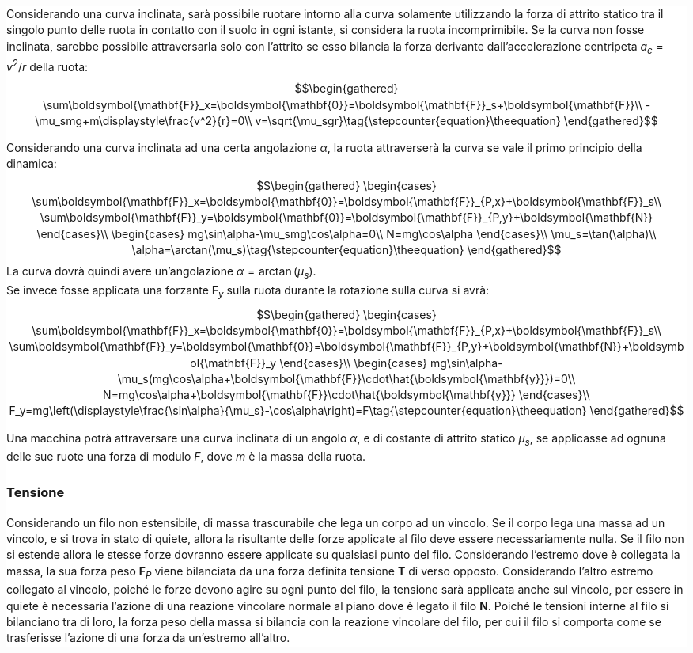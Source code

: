 Considerando una curva inclinata, sarà possibile ruotare intorno alla curva solamente utilizzando la forza di attrito statico tra il singolo punto delle ruota in contatto con il suolo in ogni istante, si considera la ruota incomprimibile. Se la curva non fosse inclinata, sarebbe possibile attraversarla solo con l’attrito se esso bilancia la forza derivante dall’accelerazione centripeta $a_c={v^2/}{r}$ della ruota: $$\begin{gathered}
    \sum\boldsymbol{\mathbf{F}}_x=\boldsymbol{\mathbf{0}}=\boldsymbol{\mathbf{F}}_s+\boldsymbol{\mathbf{F}}\\
    -\mu_smg+m\displaystyle\frac{v^2}{r}=0\\
    v=\sqrt{\mu_sgr}\tag{\stepcounter{equation}\theequation}
\end{gathered}$$

Considerando una curva inclinata ad una certa angolazione $\alpha$, la ruota attraverserà la curva se vale il primo principio della dinamica: $$\begin{gathered}
    \begin{cases}
        \sum\boldsymbol{\mathbf{F}}_x=\boldsymbol{\mathbf{0}}=\boldsymbol{\mathbf{F}}_{P,x}+\boldsymbol{\mathbf{F}}_s\\
        \sum\boldsymbol{\mathbf{F}}_y=\boldsymbol{\mathbf{0}}=\boldsymbol{\mathbf{F}}_{P,y}+\boldsymbol{\mathbf{N}}
    \end{cases}\\
    \begin{cases}
        mg\sin\alpha-\mu_smg\cos\alpha=0\\
        N=mg\cos\alpha
    \end{cases}\\
    \mu_s=\tan(\alpha)\\
    \alpha=\arctan(\mu_s)\tag{\stepcounter{equation}\theequation}
\end{gathered}$$ La curva dovrà quindi avere un’angolazione $\alpha=\arctan(\mu_s)$.  
Se invece fosse applicata una forzante $\boldsymbol{\mathbf{F}}_y$ sulla ruota durante la rotazione sulla curva si avrà: $$\begin{gathered}
    \begin{cases}
        \sum\boldsymbol{\mathbf{F}}_x=\boldsymbol{\mathbf{0}}=\boldsymbol{\mathbf{F}}_{P,x}+\boldsymbol{\mathbf{F}}_s\\
        \sum\boldsymbol{\mathbf{F}}_y=\boldsymbol{\mathbf{0}}=\boldsymbol{\mathbf{F}}_{P,y}+\boldsymbol{\mathbf{N}}+\boldsymbol{\mathbf{F}}_y
    \end{cases}\\
    \begin{cases}
        mg\sin\alpha-\mu_s(mg\cos\alpha+\boldsymbol{\mathbf{F}}\cdot\hat{\boldsymbol{\mathbf{y}}})=0\\
        N=mg\cos\alpha+\boldsymbol{\mathbf{F}}\cdot\hat{\boldsymbol{\mathbf{y}}}
    \end{cases}\\
    F_y=mg\left(\displaystyle\frac{\sin\alpha}{\mu_s}-\cos\alpha\right)=F\tag{\stepcounter{equation}\theequation}
\end{gathered}$$

Una macchina potrà attraversare una curva inclinata di un angolo $\alpha$, e di costante di attrito statico $\mu_s$, se applicasse ad ognuna delle sue ruote una forza di modulo $F$, dove $m$ è la massa della ruota.

### Tensione

Considerando un filo non estensibile, di massa trascurabile che lega un corpo ad un vincolo. Se il corpo lega una massa ad un vincolo, e si trova in stato di quiete, allora la risultante delle forze applicate al filo deve essere necessariamente nulla. Se il filo non si estende allora le stesse forze dovranno essere applicate su qualsiasi punto del filo. Considerando l’estremo dove è collegata la massa, la sua forza peso $\boldsymbol{\mathbf{F}}_P$ viene bilanciata da una forza definita tensione $\boldsymbol{\mathbf{T}}$ di verso opposto. Considerando l’altro estremo collegato al vincolo, poiché le forze devono agire su ogni punto del filo, la tensione sarà applicata anche sul vincolo, per essere in quiete è necessaria l’azione di una reazione vincolare normale al piano dove è legato il filo $\boldsymbol{\mathbf{N}}$. Poiché le tensioni interne al filo si bilanciano tra di loro, la forza peso della massa si bilancia con la reazione vincolare del filo, per cui il filo si comporta come se trasferisse l’azione di una forza da un’estremo all’altro.
